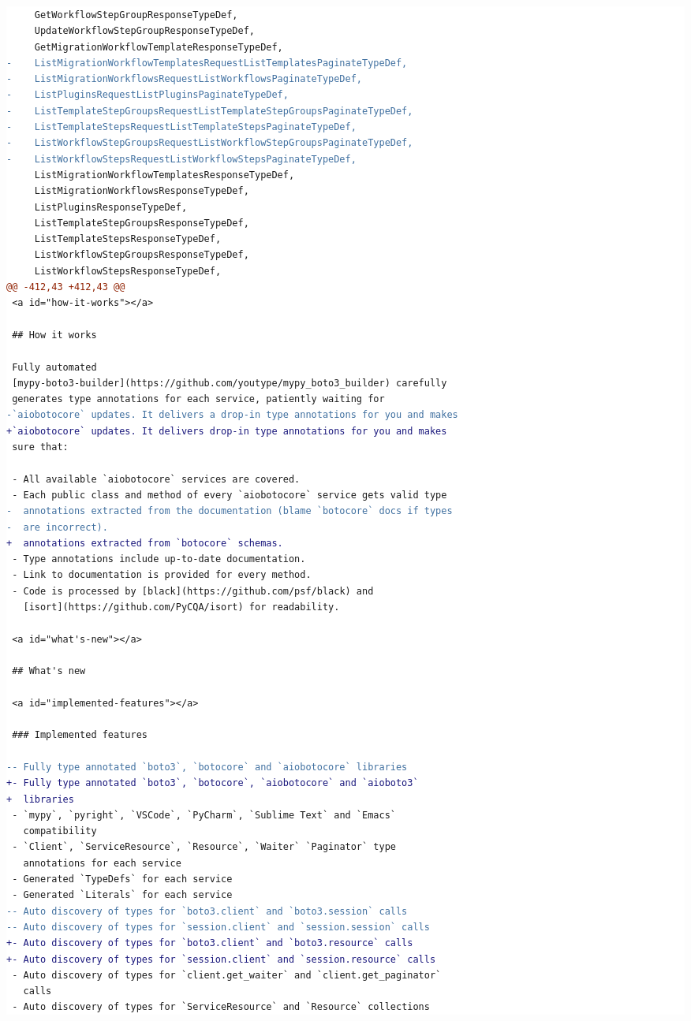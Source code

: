 ```diff
     GetWorkflowStepGroupResponseTypeDef,
     UpdateWorkflowStepGroupResponseTypeDef,
     GetMigrationWorkflowTemplateResponseTypeDef,
-    ListMigrationWorkflowTemplatesRequestListTemplatesPaginateTypeDef,
-    ListMigrationWorkflowsRequestListWorkflowsPaginateTypeDef,
-    ListPluginsRequestListPluginsPaginateTypeDef,
-    ListTemplateStepGroupsRequestListTemplateStepGroupsPaginateTypeDef,
-    ListTemplateStepsRequestListTemplateStepsPaginateTypeDef,
-    ListWorkflowStepGroupsRequestListWorkflowStepGroupsPaginateTypeDef,
-    ListWorkflowStepsRequestListWorkflowStepsPaginateTypeDef,
     ListMigrationWorkflowTemplatesResponseTypeDef,
     ListMigrationWorkflowsResponseTypeDef,
     ListPluginsResponseTypeDef,
     ListTemplateStepGroupsResponseTypeDef,
     ListTemplateStepsResponseTypeDef,
     ListWorkflowStepGroupsResponseTypeDef,
     ListWorkflowStepsResponseTypeDef,
@@ -412,43 +412,43 @@
 <a id="how-it-works"></a>
 
 ## How it works
 
 Fully automated
 [mypy-boto3-builder](https://github.com/youtype/mypy_boto3_builder) carefully
 generates type annotations for each service, patiently waiting for
-`aiobotocore` updates. It delivers a drop-in type annotations for you and makes
+`aiobotocore` updates. It delivers drop-in type annotations for you and makes
 sure that:
 
 - All available `aiobotocore` services are covered.
 - Each public class and method of every `aiobotocore` service gets valid type
-  annotations extracted from the documentation (blame `botocore` docs if types
-  are incorrect).
+  annotations extracted from `botocore` schemas.
 - Type annotations include up-to-date documentation.
 - Link to documentation is provided for every method.
 - Code is processed by [black](https://github.com/psf/black) and
   [isort](https://github.com/PyCQA/isort) for readability.
 
 <a id="what's-new"></a>
 
 ## What's new
 
 <a id="implemented-features"></a>
 
 ### Implemented features
 
-- Fully type annotated `boto3`, `botocore` and `aiobotocore` libraries
+- Fully type annotated `boto3`, `botocore`, `aiobotocore` and `aioboto3`
+  libraries
 - `mypy`, `pyright`, `VSCode`, `PyCharm`, `Sublime Text` and `Emacs`
   compatibility
 - `Client`, `ServiceResource`, `Resource`, `Waiter` `Paginator` type
   annotations for each service
 - Generated `TypeDefs` for each service
 - Generated `Literals` for each service
-- Auto discovery of types for `boto3.client` and `boto3.session` calls
-- Auto discovery of types for `session.client` and `session.session` calls
+- Auto discovery of types for `boto3.client` and `boto3.resource` calls
+- Auto discovery of types for `session.client` and `session.resource` calls
 - Auto discovery of types for `client.get_waiter` and `client.get_paginator`
   calls
 - Auto discovery of types for `ServiceResource` and `Resource` collections
```